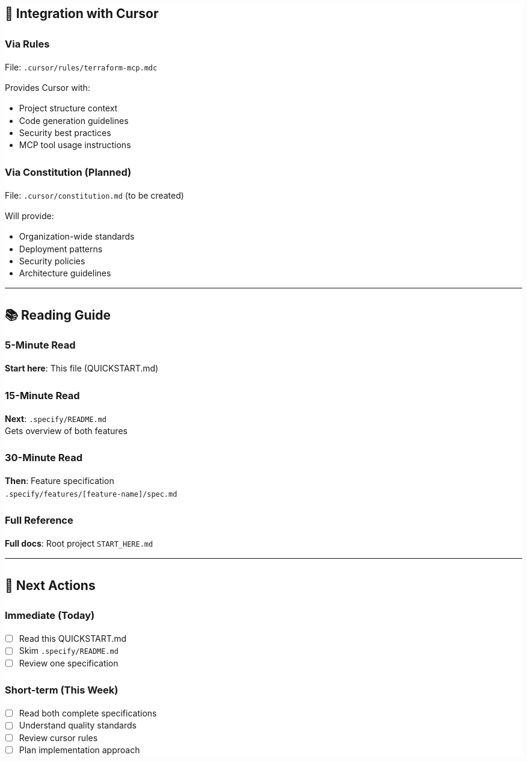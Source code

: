 
## 🔗 Integration with Cursor

### Via Rules
File: `.cursor/rules/terraform-mcp.mdc`

Provides Cursor with:
- Project structure context
- Code generation guidelines
- Security best practices
- MCP tool usage instructions

### Via Constitution (Planned)
File: `.cursor/constitution.md` (to be created)

Will provide:
- Organization-wide standards
- Deployment patterns
- Security policies
- Architecture guidelines

---

## 📚 Reading Guide

### 5-Minute Read
**Start here**: This file (QUICKSTART.md)

### 15-Minute Read
**Next**: `.specify/README.md`  
Gets overview of both features

### 30-Minute Read
**Then**: Feature specification  
`.specify/features/[feature-name]/spec.md`

### Full Reference
**Full docs**: Root project `START_HERE.md`

---

## 🚀 Next Actions

### Immediate (Today)
- [ ] Read this QUICKSTART.md
- [ ] Skim `.specify/README.md`
- [ ] Review one specification

### Short-term (This Week)
- [ ] Read both complete specifications
- [ ] Understand quality standards
- [ ] Review cursor rules
- [ ] Plan implementation approach

